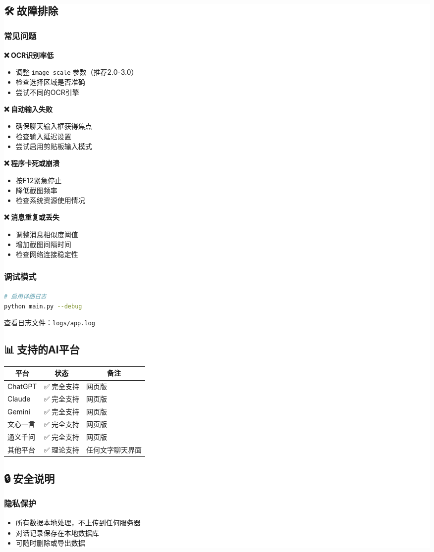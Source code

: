 ## 🛠️ 故障排除

### 常见问题

**❌ OCR识别率低**
- 调整 `image_scale` 参数（推荐2.0-3.0）
- 检查选择区域是否准确
- 尝试不同的OCR引擎

**❌ 自动输入失败**
- 确保聊天输入框获得焦点
- 检查输入延迟设置
- 尝试启用剪贴板输入模式

**❌ 程序卡死或崩溃**
- 按F12紧急停止
- 降低截图频率
- 检查系统资源使用情况

**❌ 消息重复或丢失**
- 调整消息相似度阈值
- 增加截图间隔时间
- 检查网络连接稳定性

### 调试模式

```bash
# 启用详细日志
python main.py --debug
```

查看日志文件：`logs/app.log`

## 📊 支持的AI平台

| 平台 | 状态 | 备注 |
|------|------|------|
| ChatGPT | ✅ 完全支持 | 网页版 |
| Claude | ✅ 完全支持 | 网页版 |
| Gemini | ✅ 完全支持 | 网页版 |
| 文心一言 | ✅ 完全支持 | 网页版 |
| 通义千问 | ✅ 完全支持 | 网页版 |
| 其他平台 | ✅ 理论支持 | 任何文字聊天界面 |

## 🔒 安全说明

### 隐私保护
- 所有数据本地处理，不上传到任何服务器
- 对话记录保存在本地数据库
- 可随时删除或导出数据
